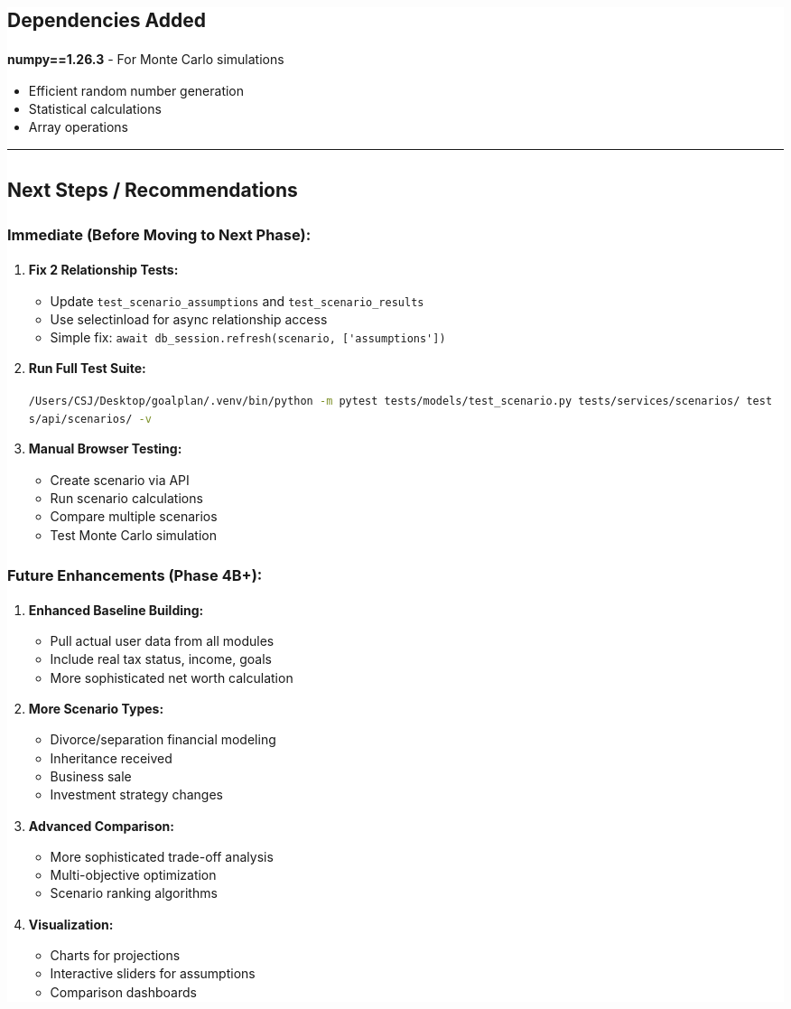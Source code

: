 
## Dependencies Added

**numpy==1.26.3** - For Monte Carlo simulations
- Efficient random number generation
- Statistical calculations
- Array operations

---

## Next Steps / Recommendations

### Immediate (Before Moving to Next Phase):

1. **Fix 2 Relationship Tests:**
   - Update `test_scenario_assumptions` and `test_scenario_results`
   - Use selectinload for async relationship access
   - Simple fix: `await db_session.refresh(scenario, ['assumptions'])`

2. **Run Full Test Suite:**
   ```bash
   /Users/CSJ/Desktop/goalplan/.venv/bin/python -m pytest tests/models/test_scenario.py tests/services/scenarios/ tests/api/scenarios/ -v
   ```

3. **Manual Browser Testing:**
   - Create scenario via API
   - Run scenario calculations
   - Compare multiple scenarios
   - Test Monte Carlo simulation

### Future Enhancements (Phase 4B+):

1. **Enhanced Baseline Building:**
   - Pull actual user data from all modules
   - Include real tax status, income, goals
   - More sophisticated net worth calculation

2. **More Scenario Types:**
   - Divorce/separation financial modeling
   - Inheritance received
   - Business sale
   - Investment strategy changes

3. **Advanced Comparison:**
   - More sophisticated trade-off analysis
   - Multi-objective optimization
   - Scenario ranking algorithms

4. **Visualization:**
   - Charts for projections
   - Interactive sliders for assumptions
   - Comparison dashboards
